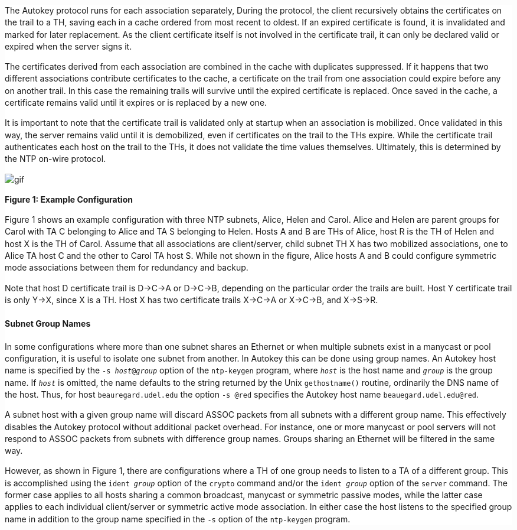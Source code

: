 The Autokey protocol runs for each association separately, During the protocol, the client recursively obtains the certificates on the trail to a TH, saving each in a cache ordered from most recent to oldest. If an expired certificate is found, it is invalidated and marked for later replacement. As the client certificate itself is not involved in the certificate trail, it can only be declared valid or expired when the server signs it.

The certificates derived from each association are combined in the cache with duplicates suppressed. If it happens that two different associations contribute certificates to the cache, a certificate on the trail from one association could expire before any on another trail. In this case the remaining trails will survive until the expired certificate is replaced. Once saved in the cache, a certificate remains valid until it expires or is replaced by a new one.

It is important to note that the certificate trail is validated only at startup when an association is mobilized. Once validated in this way, the server remains valid until it is demobilized, even if certificates on the trail to the THs expire. While the certificate trail authenticates each host on the trail to the THs, it does not validate the time values themselves. Ultimately, this is determined by the NTP on-wire protocol.

![gif](/documentation/pic/flt8.gif)

**Figure 1: Example Configuration**

Figure 1 shows an example configuration with three NTP subnets, Alice, Helen and Carol. Alice and Helen are parent groups for Carol with TA C belonging to Alice and TA S belonging to Helen. Hosts A and B are THs of Alice, host R is the TH of Helen and host X is the TH of Carol. Assume that all associations are client/server, child subnet TH X has two mobilized associations, one to Alice TA host C and the other to Carol TA host S. While not shown in the figure, Alice hosts A and B could configure symmetric mode associations between them for redundancy and backup.

Note that host D certificate trail is D→C→A or D→C→B, depending on the particular order the trails are built. Host Y certificate trail is only Y→X, since X is a TH. Host X has two certificate trails X→C→A or X→C→B, and X→S→R.

#### Subnet Group Names

In some configurations where more than one subnet shares an Ethernet or when multiple subnets exist in a manycast or pool configuration, it is useful to isolate one subnet from another. In Autokey this can be done using group names. An Autokey host name is specified by the <code>-s _host_@_group_</code> option of the <code>ntp-keygen</code> program, where _<code>host</code>_ is the host name and _<code>group</code>_ is the group name. If _<code>host</code>_ is omitted, the name defaults to the string returned by the Unix <code>gethostname()</code> routine, ordinarily the DNS name of the host. Thus, for host <code>beauregard.udel.edu</code> the option <code>-s @red</code> specifies the Autokey host name <code>beauegard.udel.edu@red</code>.

A subnet host with a given group name will discard ASSOC packets from all subnets with a different group name. This effectively disables the Autokey protocol without additional packet overhead. For instance, one or more manycast or pool servers will not respond to ASSOC packets from subnets with difference group names. Groups sharing an Ethernet will be filtered in the same way.

However, as shown in Figure 1, there are configurations where a TH of one group needs to listen to a TA of a different group. This is accomplished using the <code>ident _group_</code> option of the <code>crypto</code> command and/or the <code>ident _group_</code> option of the <code>server</code> command. The former case applies to all hosts sharing a common broadcast, manycast or symmetric passive modes, while the latter case applies to each individual client/server or symmetric active mode association. In either case the host listens to the specified group name in addition to the group name specified in the <code>-s</code> option of the <code>ntp-keygen</code> program.

